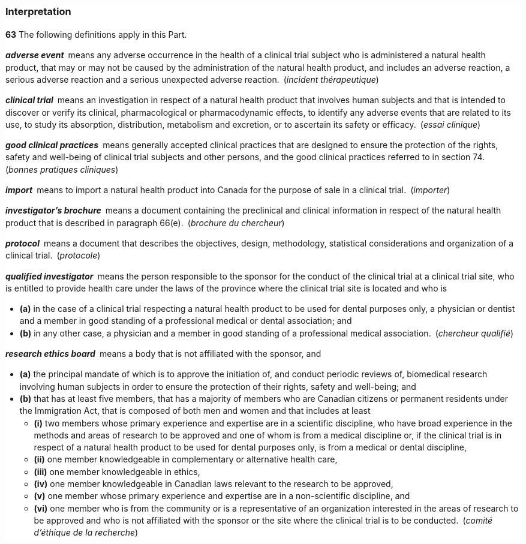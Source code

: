 ### Interpretation


**63** The following definitions apply in this Part.

***adverse event*** means any adverse occurrence in the health of a clinical trial subject who is administered a natural health product, that may or may not be caused by the administration of the natural health product, and includes an adverse reaction, a serious adverse reaction and a serious unexpected adverse reaction. (*incident thérapeutique*)

***clinical trial*** means an investigation in respect of a natural health product that involves human subjects and that is intended to discover or verify its clinical, pharmacological or pharmacodynamic effects, to identify any adverse events that are related to its use, to study its absorption, distribution, metabolism and excretion, or to ascertain its safety or efficacy. (*essai clinique*)

***good clinical practices*** means generally accepted clinical practices that are designed to ensure the protection of the rights, safety and well-being of clinical trial subjects and other persons, and the good clinical practices referred to in section 74. (*bonnes pratiques cliniques*)

***import*** means to import a natural health product into Canada for the purpose of sale in a clinical trial. (*importer*)

***investigator’s brochure*** means a document containing the preclinical and clinical information in respect of the natural health product that is described in paragraph 66(e). (*brochure du chercheur*)

***protocol*** means a document that describes the objectives, design, methodology, statistical considerations and organization of a clinical trial. (*protocole*)

***qualified investigator*** means the person responsible to the sponsor for the conduct of the clinical trial at a clinical trial site, who is entitled to provide health care under the laws of the province where the clinical trial site is located and who is
- **(a)** in the case of a clinical trial respecting a natural health product to be used for dental purposes only, a physician or dentist and a member in good standing of a professional medical or dental association; and
- **(b)** in any other case, a physician and a member in good standing of a professional medical association. (*chercheur qualifié*)

***research ethics board*** means a body that is not affiliated with the sponsor, and
- **(a)** the principal mandate of which is to approve the initiation of, and conduct periodic reviews of, biomedical research involving human subjects in order to ensure the protection of their rights, safety and well-being; and
- **(b)** that has at least five members, that has a majority of members who are Canadian citizens or permanent residents under the Immigration Act, that is composed of both men and women and that includes at least
	- **(i)** two members whose primary experience and expertise are in a scientific discipline, who have broad experience in the methods and areas of research to be approved and one of whom is from a medical discipline or, if the clinical trial is in respect of a natural health product to be used for dental purposes only, is from a medical or dental discipline,
	- **(ii)** one member knowledgeable in complementary or alternative health care,
	- **(iii)** one member knowledgeable in ethics,
	- **(iv)** one member knowledgeable in Canadian laws relevant to the research to be approved,
	- **(v)** one member whose primary experience and expertise are in a non-scientific discipline, and
	- **(vi)** one member who is from the community or is a representative of an organization interested in the areas of research to be approved and who is not affiliated with the sponsor or the site where the clinical trial is to be conducted. (*comité d’éthique de la recherche*)

